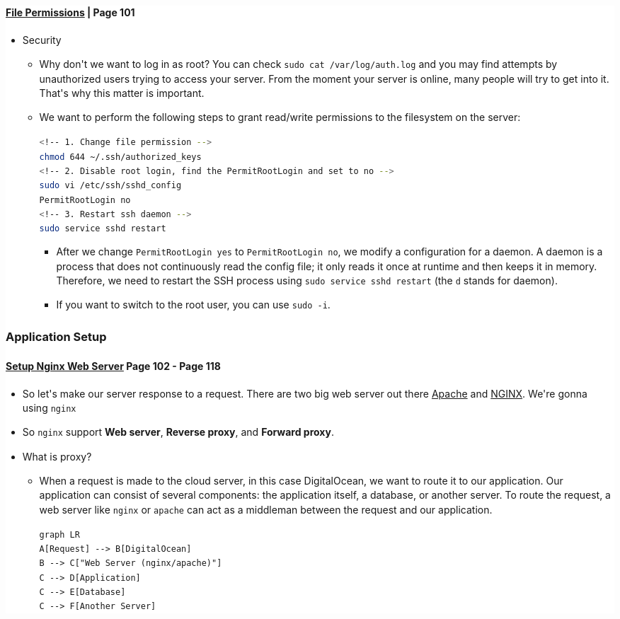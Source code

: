 #### [File Permissions](https://static.frontendmasters.com/assets/courses/2023-04-18-fullstack-v3/fullstack-v3-slides.pdf) | Page 101

- Security

  - Why don't we want to log in as root? You can check `sudo cat /var/log/auth.log` and you may find attempts by unauthorized users trying to access your server. From the moment your server is online, many people will try to get into it. That's why this matter is important.
  - We want to perform the following steps to grant read/write permissions to the filesystem on the server:

    ```bash
    <!-- 1. Change file permission -->
    chmod 644 ~/.ssh/authorized_keys
    <!-- 2. Disable root login, find the PermitRootLogin and set to no -->
    sudo vi /etc/ssh/sshd_config
    PermitRootLogin no
    <!-- 3. Restart ssh daemon -->
    sudo service sshd restart
    ```

    - After we change `PermitRootLogin yes` to `PermitRootLogin no`, we modify a configuration for a daemon. A daemon is a process that does not continuously read the config file; it only reads it once at runtime and then keeps it in memory. Therefore, we need to restart the SSH process using `sudo service sshd restart` (the `d` stands for daemon).

    - If you want to switch to the root user, you can use `sudo -i`.

### Application Setup

#### [Setup Nginx Web Server](https://static.frontendmasters.com/assets/courses/2023-04-18-fullstack-v3/fullstack-v3-slides.pdf) Page 102 - Page 118

- So let's make our server response to a request. There are two big web server out there [Apache](https://httpd.apache.org/) and [NGINX](https://www.f5.com/go/product/welcome-to-nginx). We're gonna using `nginx`
- So `nginx` support **Web server**, **Reverse proxy**, and **Forward proxy**.
- What is proxy?

  - When a request is made to the cloud server, in this case DigitalOcean, we want to route it to our application. Our application can consist of several components: the application itself, a database, or another server. To route the request, a web server like `nginx` or `apache` can act as a middleman between the request and our application.

    ```mermaid
    graph LR
    A[Request] --> B[DigitalOcean]
    B --> C["Web Server (nginx/apache)"]
    C --> D[Application]
    C --> E[Database]
    C --> F[Another Server]
    ```
